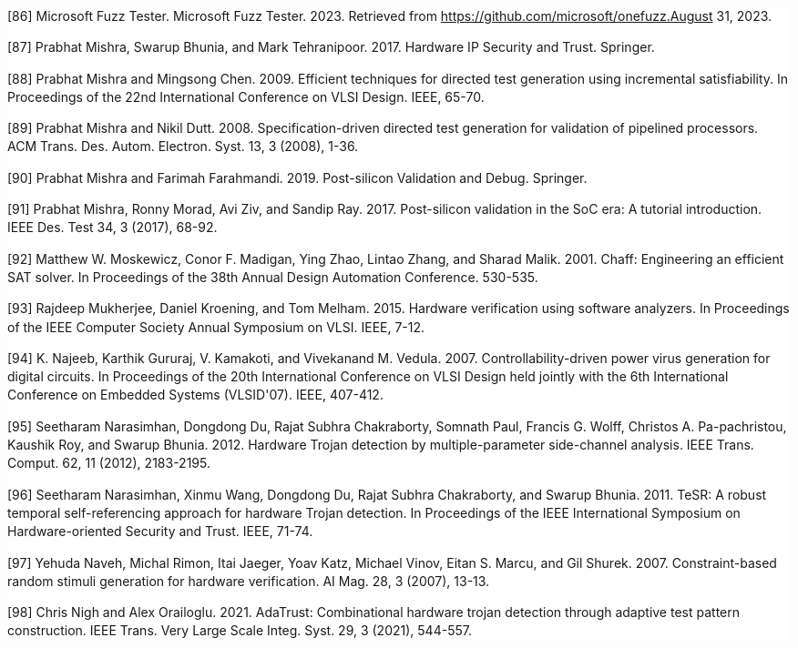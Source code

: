 [86] Microsoft Fuzz Tester. Microsoft Fuzz Tester. 2023. Retrieved from https://github.com/microsoft/onefuzz.August 31, 2023.

[87] Prabhat Mishra, Swarup Bhunia, and Mark Tehranipoor. 2017. Hardware IP Security and Trust. Springer.

[88] Prabhat Mishra and Mingsong Chen. 2009. Efficient techniques for directed test generation using incremental satisfiability. In Proceedings of the 22nd International Conference on VLSI Design. IEEE, 65-70.

[89] Prabhat Mishra and Nikil Dutt. 2008. Specification-driven directed test generation for validation of pipelined processors. ACM Trans. Des. Autom. Electron. Syst. 13, 3 (2008), 1-36.

[90] Prabhat Mishra and Farimah Farahmandi. 2019. Post-silicon Validation and Debug. Springer.

[91] Prabhat Mishra, Ronny Morad, Avi Ziv, and Sandip Ray. 2017. Post-silicon validation in the SoC era: A tutorial introduction. IEEE Des. Test 34, 3 (2017), 68-92.

[92] Matthew W. Moskewicz, Conor F. Madigan, Ying Zhao, Lintao Zhang, and Sharad Malik. 2001. Chaff: Engineering an efficient SAT solver. In Proceedings of the 38th Annual Design Automation Conference. 530-535.

[93] Rajdeep Mukherjee, Daniel Kroening, and Tom Melham. 2015. Hardware verification using software analyzers. In Proceedings of the IEEE Computer Society Annual Symposium on VLSI. IEEE, 7-12.

[94] K. Najeeb, Karthik Gururaj, V. Kamakoti, and Vivekanand M. Vedula. 2007. Controllability-driven power virus generation for digital circuits. In Proceedings of the 20th International Conference on VLSI Design held jointly with the 6th International Conference on Embedded Systems (VLSID'07). IEEE, 407-412.

[95] Seetharam Narasimhan, Dongdong Du, Rajat Subhra Chakraborty, Somnath Paul, Francis G. Wolff, Christos A. Pa-pachristou, Kaushik Roy, and Swarup Bhunia. 2012. Hardware Trojan detection by multiple-parameter side-channel analysis. IEEE Trans. Comput. 62, 11 (2012), 2183-2195.

[96] Seetharam Narasimhan, Xinmu Wang, Dongdong Du, Rajat Subhra Chakraborty, and Swarup Bhunia. 2011. TeSR: A robust temporal self-referencing approach for hardware Trojan detection. In Proceedings of the IEEE International Symposium on Hardware-oriented Security and Trust. IEEE, 71-74.

[97] Yehuda Naveh, Michal Rimon, Itai Jaeger, Yoav Katz, Michael Vinov, Eitan S. Marcu, and Gil Shurek. 2007. Constraint-based random stimuli generation for hardware verification. AI Mag. 28, 3 (2007), 13-13.

[98] Chris Nigh and Alex Orailoglu. 2021. AdaTrust: Combinational hardware trojan detection through adaptive test pattern construction. IEEE Trans. Very Large Scale Integ. Syst. 29, 3 (2021), 544-557.


